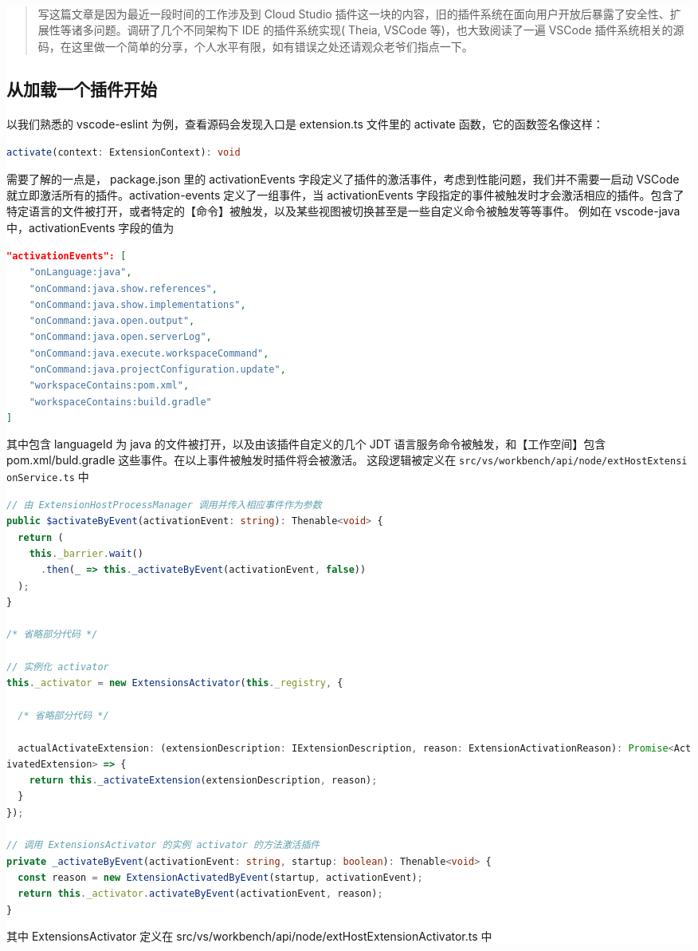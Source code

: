 > 写这篇文章是因为最近一段时间的工作涉及到 Cloud Studio 插件这一块的内容，旧的插件系统在面向用户开放后暴露了安全性、扩展性等诸多问题。调研了几个不同架构下 IDE 的插件系统实现( Theia, VSCode 等)，也大致阅读了一遍 VSCode 插件系统相关的源码，在这里做一个简单的分享，个人水平有限，如有错误之处还请观众老爷们指点一下。

## 从加载一个插件开始
以我们熟悉的 vscode-eslint 为例，查看源码会发现入口是 extension.ts 文件里的 activate 函数，它的函数签名像这样：
```typescript
activate(context: ExtensionContext): void
```
需要了解的一点是， package.json 里的 activationEvents 字段定义了插件的激活事件，考虑到性能问题，我们并不需要一启动 VSCode 就立即激活所有的插件。activation-events 定义了一组事件，当 activationEvents 字段指定的事件被触发时才会激活相应的插件。包含了特定语言的文件被打开，或者特定的【命令】被触发，以及某些视图被切换甚至是一些自定义命令被触发等等事件。
例如在 vscode-java 中，activationEvents 字段的值为
```json
"activationEvents": [
    "onLanguage:java",
    "onCommand:java.show.references",
    "onCommand:java.show.implementations",
    "onCommand:java.open.output",
    "onCommand:java.open.serverLog",
    "onCommand:java.execute.workspaceCommand",
    "onCommand:java.projectConfiguration.update",
    "workspaceContains:pom.xml",
    "workspaceContains:build.gradle"
]
```
其中包含 languageId 为 java 的文件被打开，以及由该插件自定义的几个 JDT 语言服务命令被触发，和【工作空间】包含 pom.xml/buld.gradle 这些事件。在以上事件被触发时插件将会被激活。
这段逻辑被定义在 `src/vs/workbench/api/node/extHostExtensionService.ts` 中

```typescript
// 由 ExtensionHostProcessManager 调用并传入相应事件作为参数
public $activateByEvent(activationEvent: string): Thenable<void> {
  return (
    this._barrier.wait()
      .then(_ => this._activateByEvent(activationEvent, false))
  );
}

/* 省略部分代码 */

// 实例化 activator
this._activator = new ExtensionsActivator(this._registry, {
  
  /* 省略部分代码 */

  actualActivateExtension: (extensionDescription: IExtensionDescription, reason: ExtensionActivationReason): Promise<ActivatedExtension> => {
    return this._activateExtension(extensionDescription, reason);
  }
});

// 调用 ExtensionsActivator 的实例 activator 的方法激活插件
private _activateByEvent(activationEvent: string, startup: boolean): Thenable<void> {
  const reason = new ExtensionActivatedByEvent(startup, activationEvent);
  return this._activator.activateByEvent(activationEvent, reason);
}
```
其中 ExtensionsActivator 定义在 src/vs/workbench/api/node/extHostExtensionActivator.ts 中
